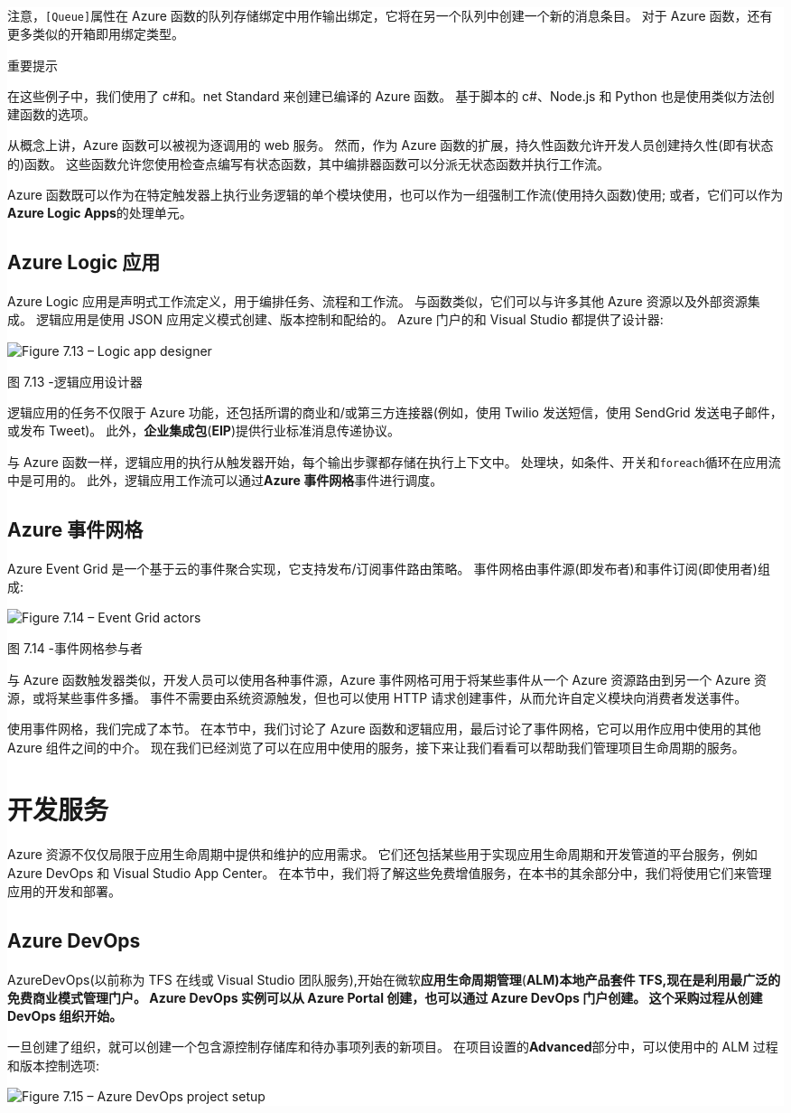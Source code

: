```
```

注意，`[Queue]`属性在 Azure 函数的队列存储绑定中用作输出绑定，它将在另一个队列中创建一个新的消息条目。 对于 Azure 函数，还有更多类似的开箱即用绑定类型。

重要提示

在这些例子中，我们使用了 c#和。net Standard 来创建已编译的 Azure 函数。 基于脚本的 c#、Node.js 和 Python 也是使用类似方法创建函数的选项。

从概念上讲，Azure 函数可以被视为逐调用的 web 服务。 然而，作为 Azure 函数的扩展，持久性函数允许开发人员创建持久性(即有状态的)函数。 这些函数允许您使用检查点编写有状态函数，其中编排器函数可以分派无状态函数并执行工作流。

Azure 函数既可以作为在特定触发器上执行业务逻辑的单个模块使用，也可以作为一组强制工作流(使用持久函数)使用; 或者，它们可以作为**Azure Logic Apps**的处理单元。

## Azure Logic 应用

Azure Logic 应用是声明式工作流定义，用于编排任务、流程和工作流。 与函数类似，它们可以与许多其他 Azure 资源以及外部资源集成。 逻辑应用是使用 JSON 应用定义模式创建、版本控制和配给的。 Azure 门户的和 Visual Studio 都提供了设计器:

![Figure 7.13 – Logic app designer ](image/Figure_7.13_B16381.jpg)

图 7.13 -逻辑应用设计器

逻辑应用的任务不仅限于 Azure 功能，还包括所谓的商业和/或第三方连接器(例如，使用 Twilio 发送短信，使用 SendGrid 发送电子邮件，或发布 Tweet)。 此外，**企业集成包**(**EIP**)提供行业标准消息传递协议。

与 Azure 函数一样，逻辑应用的执行从触发器开始，每个输出步骤都存储在执行上下文中。 处理块，如条件、开关和`foreach`循环在应用流中是可用的。 此外，逻辑应用工作流可以通过**Azure 事件网格**事件进行调度。

## Azure 事件网格

Azure Event Grid 是一个基于云的事件聚合实现，它支持发布/订阅事件路由策略。 事件网格由事件源(即发布者)和事件订阅(即使用者)组成:

![Figure 7.14 – Event Grid actors ](image/Figure_7.14_B16381.jpg)

图 7.14 -事件网格参与者

与 Azure 函数触发器类似，开发人员可以使用各种事件源，Azure 事件网格可用于将某些事件从一个 Azure 资源路由到另一个 Azure 资源，或将某些事件多播。 事件不需要由系统资源触发，但也可以使用 HTTP 请求创建事件，从而允许自定义模块向消费者发送事件。

使用事件网格，我们完成了本节。 在本节中，我们讨论了 Azure 函数和逻辑应用，最后讨论了事件网格，它可以用作应用中使用的其他 Azure 组件之间的中介。 现在我们已经浏览了可以在应用中使用的服务，接下来让我们看看可以帮助我们管理项目生命周期的服务。

# 开发服务

Azure 资源不仅仅局限于应用生命周期中提供和维护的应用需求。 它们还包括某些用于实现应用生命周期和开发管道的平台服务，例如 Azure DevOps 和 Visual Studio App Center。 在本节中，我们将了解这些免费增值服务，在本书的其余部分中，我们将使用它们来管理应用的开发和部署。

## Azure DevOps

AzureDevOps(以前称为 TFS 在线或 Visual Studio 团队服务),开始在微软**应用生命周期管理**(**ALM)本地产品套件 TFS,现在是利用最广泛的免费商业模式管理门户。 Azure DevOps 实例可以从 Azure Portal 创建，也可以通过 Azure DevOps 门户创建。 这个采购过程从创建 DevOps 组织开始。**

一旦创建了组织，就可以创建一个包含源控制存储库和待办事项列表的新项目。 在项目设置的**Advanced**部分中，可以使用中的 ALM 过程和版本控制选项:

![Figure 7.15 – Azure DevOps project setup ](image/Figure_7.15_B16381.jpg)
